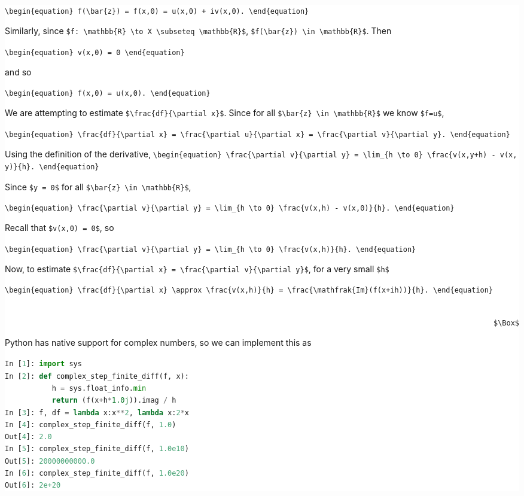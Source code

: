 `\begin{equation}
  f(\bar{z}) = f(x,0) = u(x,0) + iv(x,0).
\end{equation}`

Similarly, since `$f: \mathbb{R} \to X \subseteq \mathbb{R}$`, `$f(\bar{z}) \in \mathbb{R}$`. Then

`\begin{equation}
  v(x,0) = 0
\end{equation}`

and so

`\begin{equation}
  f(x,0) = u(x,0).
\end{equation}`

We are attempting to estimate `$\frac{df}{\partial x}$`. Since for all `$\bar{z} \in \mathbb{R}$` we know `$f=u$`,

`\begin{equation}
  \frac{df}{\partial x} = \frac{\partial u}{\partial x} = \frac{\partial v}{\partial y}.
\end{equation}`

Using the definition of the derivative,
`\begin{equation}
  \frac{\partial v}{\partial y} = \lim_{h \to 0} \frac{v(x,y+h) - v(x,y)}{h}.
\end{equation}`

Since `$y = 0$` for all `$\bar{z} \in \mathbb{R}$`,

`\begin{equation}
  \frac{\partial v}{\partial y} = \lim_{h \to 0} \frac{v(x,h) - v(x,0)}{h}.
\end{equation}`

Recall that `$v(x,0) = 0$`, so

`\begin{equation}
  \frac{\partial v}{\partial y} = \lim_{h \to 0} \frac{v(x,h)}{h}.
\end{equation}`

Now, to estimate `$\frac{df}{\partial x} = \frac{\partial v}{\partial y}$`, for a very small `$h$`

`\begin{equation}
  \frac{df}{\partial x} \approx \frac{v(x,h)}{h} = \frac{\mathfrak{Im}(f(x+ih))}{h}.
\end{equation}`

<p align="right"><code>
$\Box$
</code>
</p>

Python has native support for complex numbers, so we can implement this as

```python
In [1]: import sys
In [2]: def complex_step_finite_diff(f, x):
           h = sys.float_info.min
           return (f(x+h*1.0j)).imag / h
In [3]: f, df = lambda x:x**2, lambda x:2*x
In [4]: complex_step_finite_diff(f, 1.0)
Out[4]: 2.0
In [5]: complex_step_finite_diff(f, 1.0e10)
Out[5]: 20000000000.0
In [6]: complex_step_finite_diff(f, 1.0e20)
Out[6]: 2e+20
```
